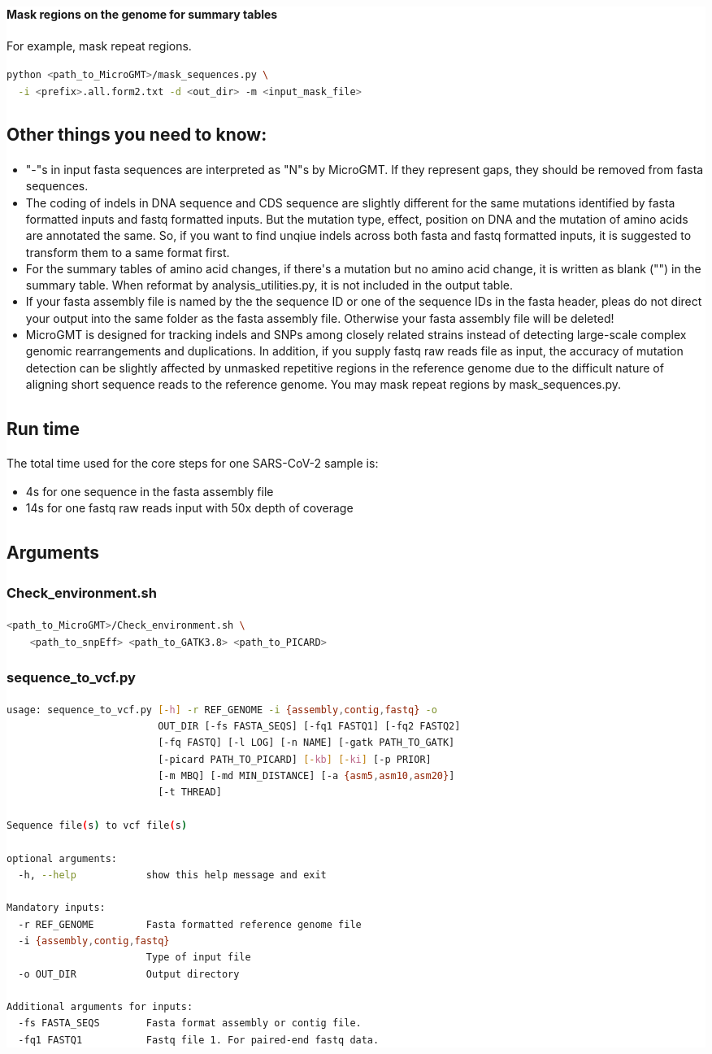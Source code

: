 #### Mask regions on the genome for summary tables
For example, mask repeat regions.
```bash
python <path_to_MicroGMT>/mask_sequences.py \
  -i <prefix>.all.form2.txt -d <out_dir> -m <input_mask_file>
```

## Other things you need to know:
* "-"s in input fasta sequences are interpreted as "N"s by MicroGMT. If they represent gaps, they should be removed from fasta sequences.
* The coding of indels in DNA sequence and CDS sequence are slightly different for the same mutations identified by fasta formatted inputs and fastq formatted inputs. But the mutation type, effect, position on DNA and the mutation of amino acids are annotated the same. So, if you want to find unqiue indels across both fasta and fastq formatted inputs, it is suggested to transform them to a same format first.
* For the summary tables of amino acid changes, if there's a mutation but no amino acid change, it is written as blank ("") in the summary table. When reformat by analysis_utilities.py, it is not included in the output table.
* If your fasta assembly file is named by the the sequence ID or one of the sequence IDs in the fasta header, pleas do not direct your output into the same folder as the fasta assembly file. Otherwise your fasta assembly file will be deleted!
* MicroGMT is designed for tracking indels and SNPs among closely related strains instead of detecting large-scale complex genomic rearrangements and duplications. In addition, if you supply fastq raw reads file as input, the accuracy of mutation detection can be slightly affected by unmasked repetitive regions in the reference genome due to the difficult nature of aligning short sequence reads to the reference genome. You may mask repeat regions by mask_sequences.py.

## Run time
The total time used for the core steps for one SARS-CoV-2 sample is:
* 4s for one sequence in the fasta assembly file
* 14s for one fastq raw reads input with 50x depth of coverage

## Arguments
### Check_environment.sh
```bash
<path_to_MicroGMT>/Check_environment.sh \
	<path_to_snpEff> <path_to_GATK3.8> <path_to_PICARD>
```
### sequence_to_vcf.py
``` bash
usage: sequence_to_vcf.py [-h] -r REF_GENOME -i {assembly,contig,fastq} -o
                          OUT_DIR [-fs FASTA_SEQS] [-fq1 FASTQ1] [-fq2 FASTQ2]
                          [-fq FASTQ] [-l LOG] [-n NAME] [-gatk PATH_TO_GATK]
                          [-picard PATH_TO_PICARD] [-kb] [-ki] [-p PRIOR]
                          [-m MBQ] [-md MIN_DISTANCE] [-a {asm5,asm10,asm20}]
                          [-t THREAD]

Sequence file(s) to vcf file(s)

optional arguments:
  -h, --help            show this help message and exit

Mandatory inputs:
  -r REF_GENOME         Fasta formatted reference genome file
  -i {assembly,contig,fastq}
                        Type of input file
  -o OUT_DIR            Output directory

Additional arguments for inputs:
  -fs FASTA_SEQS        Fasta format assembly or contig file.
  -fq1 FASTQ1           Fastq file 1. For paired-end fastq data.
```